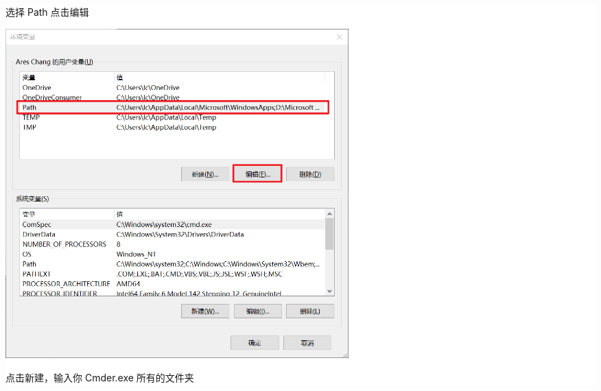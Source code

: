 选择 Path 点击编辑

<img class="zoom" src="./images/cmder/Snipaste_2020-02-16_21-23-08.png" style="width:500px;">

点击新建，输入你 Cmder.exe 所有的文件夹
